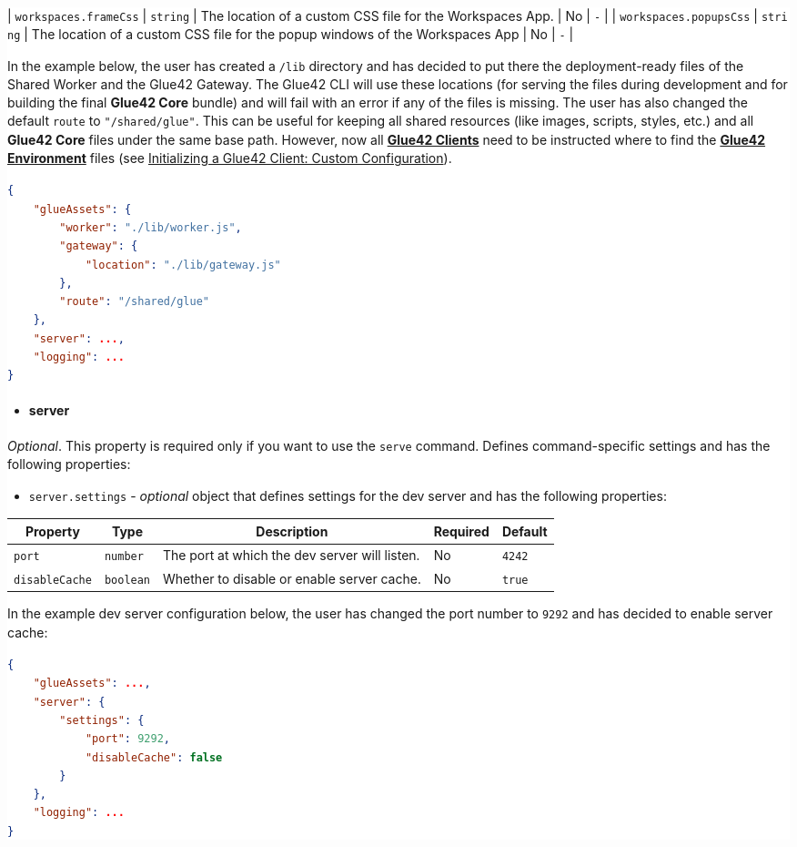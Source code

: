 | `workspaces.frameCss` | `string` | The location of a custom CSS file for the Workspaces App. | No | `-` |
| `workspaces.popupsCss` | `string` | The location of a custom CSS file for the popup windows of the Workspaces App | No | `-` |

In the example below, the user has created a `/lib` directory and has decided to put there the deployment-ready files of the Shared Worker and the Glue42 Gateway. The Glue42 CLI will use these locations (for serving the files during development and for building the final **Glue42 Core** bundle) and will fail with an error if any of the files is missing. The user has also changed the default `route` to `"/shared/glue"`. This can be useful for keeping all shared resources (like images, scripts, styles, etc.) and all **Glue42 Core** files under the same base path. However, now all [**Glue42 Clients**](../glue42-client/overview/index.html) need to be instructed where to find the [**Glue42 Environment**](../environment/overview/index.html) files (see [Initializing a Glue42 Client: Custom Configuration](../glue42-client/index.html#initializing_a_glue42_client-custom_configuration)).

```json
{
    "glueAssets": {
        "worker": "./lib/worker.js",
        "gateway": {
            "location": "./lib/gateway.js"
        },
        "route": "/shared/glue"
    },
    "server": ...,
    "logging": ...
}
```

- #### server

*Optional*. This property is required only if you want to use the `serve` command. Defines command-specific settings and has the following properties:

- `server.settings` - *optional* object that defines settings for the dev server and has the following properties:

| Property | Type | Description | Required | Default |
|----------|------|-------------|----------|---------|
| `port` | `number` | The port at which the dev server will listen. | No | `4242` |
| `disableCache` | `boolean` | Whether to disable or enable server cache. | No | `true` |


In the example dev server configuration below, the user has changed the port number to `9292` and has decided to enable server cache:

```json
{
    "glueAssets": ...,
    "server": {
        "settings": {
            "port": 9292,
            "disableCache": false
        }
    },
    "logging": ...
}
```
